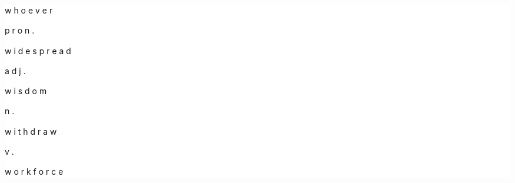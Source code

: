w
h
o
e
v
e
r
 
p
r
o
n
.
 
w
i
d
e
s
p
r
e
a
d
 
a
d
j
.
 
w
i
s
d
o
m
 
n
.
 
w
i
t
h
d
r
a
w
 
v
.
 
w
o
r
k
f
o
r
c
e
 